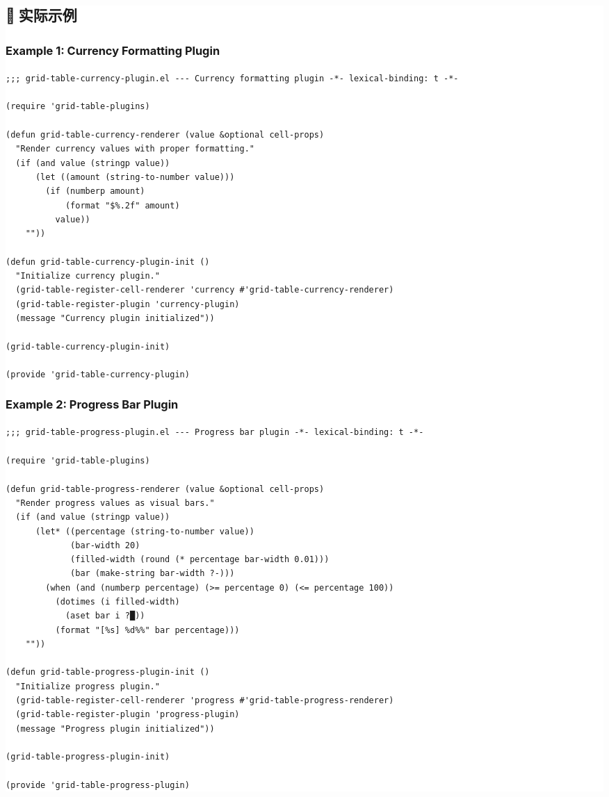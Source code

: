 ## 🎯 实际示例

### Example 1: Currency Formatting Plugin

```elisp
;;; grid-table-currency-plugin.el --- Currency formatting plugin -*- lexical-binding: t -*-

(require 'grid-table-plugins)

(defun grid-table-currency-renderer (value &optional cell-props)
  "Render currency values with proper formatting."
  (if (and value (stringp value))
      (let ((amount (string-to-number value)))
        (if (numberp amount)
            (format "$%.2f" amount)
          value))
    ""))

(defun grid-table-currency-plugin-init ()
  "Initialize currency plugin."
  (grid-table-register-cell-renderer 'currency #'grid-table-currency-renderer)
  (grid-table-register-plugin 'currency-plugin)
  (message "Currency plugin initialized"))

(grid-table-currency-plugin-init)

(provide 'grid-table-currency-plugin)
```

### Example 2: Progress Bar Plugin

```elisp
;;; grid-table-progress-plugin.el --- Progress bar plugin -*- lexical-binding: t -*-

(require 'grid-table-plugins)

(defun grid-table-progress-renderer (value &optional cell-props)
  "Render progress values as visual bars."
  (if (and value (stringp value))
      (let* ((percentage (string-to-number value))
             (bar-width 20)
             (filled-width (round (* percentage bar-width 0.01)))
             (bar (make-string bar-width ?-)))
        (when (and (numberp percentage) (>= percentage 0) (<= percentage 100))
          (dotimes (i filled-width)
            (aset bar i ?█))
          (format "[%s] %d%%" bar percentage)))
    ""))

(defun grid-table-progress-plugin-init ()
  "Initialize progress plugin."
  (grid-table-register-cell-renderer 'progress #'grid-table-progress-renderer)
  (grid-table-register-plugin 'progress-plugin)
  (message "Progress plugin initialized"))

(grid-table-progress-plugin-init)

(provide 'grid-table-progress-plugin)
```
